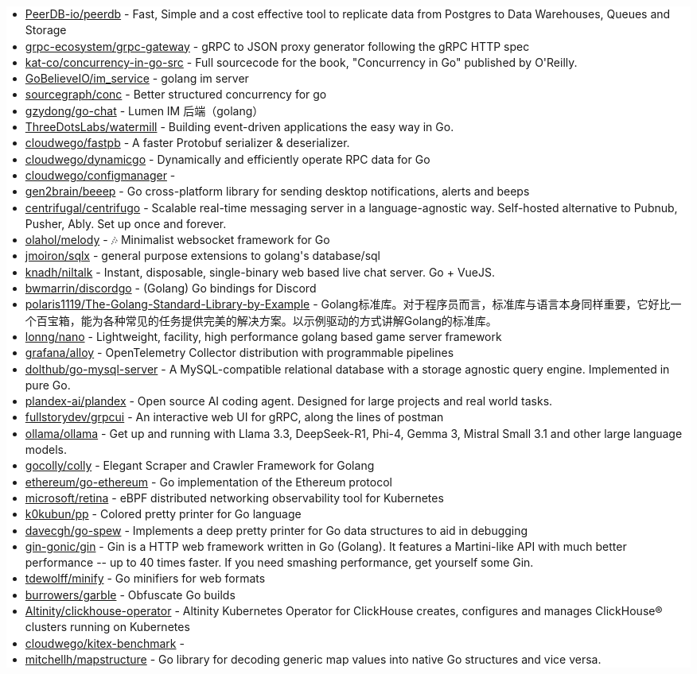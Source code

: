 - [PeerDB-io/peerdb](https://github.com/PeerDB-io/peerdb) - Fast, Simple and a cost effective tool to replicate data from Postgres to Data Warehouses, Queues and Storage
- [grpc-ecosystem/grpc-gateway](https://github.com/grpc-ecosystem/grpc-gateway) - gRPC to JSON proxy generator following the gRPC HTTP spec
- [kat-co/concurrency-in-go-src](https://github.com/kat-co/concurrency-in-go-src) - Full sourcecode for the book, "Concurrency in Go" published by O'Reilly.
- [GoBelieveIO/im_service](https://github.com/GoBelieveIO/im_service) - golang   im   server
- [sourcegraph/conc](https://github.com/sourcegraph/conc) - Better structured concurrency for go
- [gzydong/go-chat](https://github.com/gzydong/go-chat) - Lumen IM 后端（golang）
- [ThreeDotsLabs/watermill](https://github.com/ThreeDotsLabs/watermill) - Building event-driven applications the easy way in Go.
- [cloudwego/fastpb](https://github.com/cloudwego/fastpb) - A faster Protobuf serializer & deserializer.
- [cloudwego/dynamicgo](https://github.com/cloudwego/dynamicgo) - Dynamically and efficiently operate RPC data for Go
- [cloudwego/configmanager](https://github.com/cloudwego/configmanager) - 
- [gen2brain/beeep](https://github.com/gen2brain/beeep) - Go cross-platform library for sending desktop notifications, alerts and beeps
- [centrifugal/centrifugo](https://github.com/centrifugal/centrifugo) - Scalable real-time messaging server in a language-agnostic way. Self-hosted alternative to Pubnub, Pusher, Ably. Set up once and forever.
- [olahol/melody](https://github.com/olahol/melody) - :notes: Minimalist websocket framework for Go
- [jmoiron/sqlx](https://github.com/jmoiron/sqlx) - general purpose extensions to golang's database/sql
- [knadh/niltalk](https://github.com/knadh/niltalk) - Instant, disposable, single-binary web based live chat server. Go + VueJS.
- [bwmarrin/discordgo](https://github.com/bwmarrin/discordgo) - (Golang) Go bindings for Discord
- [polaris1119/The-Golang-Standard-Library-by-Example](https://github.com/polaris1119/The-Golang-Standard-Library-by-Example) - Golang标准库。对于程序员而言，标准库与语言本身同样重要，它好比一个百宝箱，能为各种常见的任务提供完美的解决方案。以示例驱动的方式讲解Golang的标准库。
- [lonng/nano](https://github.com/lonng/nano) - Lightweight, facility, high performance golang based game server framework
- [grafana/alloy](https://github.com/grafana/alloy) - OpenTelemetry Collector distribution with programmable pipelines
- [dolthub/go-mysql-server](https://github.com/dolthub/go-mysql-server) - A MySQL-compatible relational database with a storage agnostic query engine. Implemented in pure Go.
- [plandex-ai/plandex](https://github.com/plandex-ai/plandex) - Open source AI coding agent. Designed for large projects and real world tasks.
- [fullstorydev/grpcui](https://github.com/fullstorydev/grpcui) - An interactive web UI for gRPC, along the lines of postman
- [ollama/ollama](https://github.com/ollama/ollama) - Get up and running with Llama 3.3, DeepSeek-R1, Phi-4, Gemma 3, Mistral Small 3.1 and other large language models.
- [gocolly/colly](https://github.com/gocolly/colly) - Elegant Scraper and Crawler Framework for Golang
- [ethereum/go-ethereum](https://github.com/ethereum/go-ethereum) - Go implementation of the Ethereum protocol
- [microsoft/retina](https://github.com/microsoft/retina) - eBPF distributed networking observability tool for Kubernetes
- [k0kubun/pp](https://github.com/k0kubun/pp) - Colored pretty printer for Go language
- [davecgh/go-spew](https://github.com/davecgh/go-spew) - Implements a deep pretty printer for Go data structures to aid in debugging
- [gin-gonic/gin](https://github.com/gin-gonic/gin) - Gin is a HTTP web framework written in Go (Golang). It features a Martini-like API with much better performance -- up to 40 times faster. If you need smashing performance, get yourself some Gin.
- [tdewolff/minify](https://github.com/tdewolff/minify) - Go minifiers for web formats
- [burrowers/garble](https://github.com/burrowers/garble) - Obfuscate Go builds
- [Altinity/clickhouse-operator](https://github.com/Altinity/clickhouse-operator) - Altinity Kubernetes Operator for ClickHouse creates, configures and manages ClickHouse® clusters running on Kubernetes
- [cloudwego/kitex-benchmark](https://github.com/cloudwego/kitex-benchmark) - 
- [mitchellh/mapstructure](https://github.com/mitchellh/mapstructure) - Go library for decoding generic map values into native Go structures and vice versa.